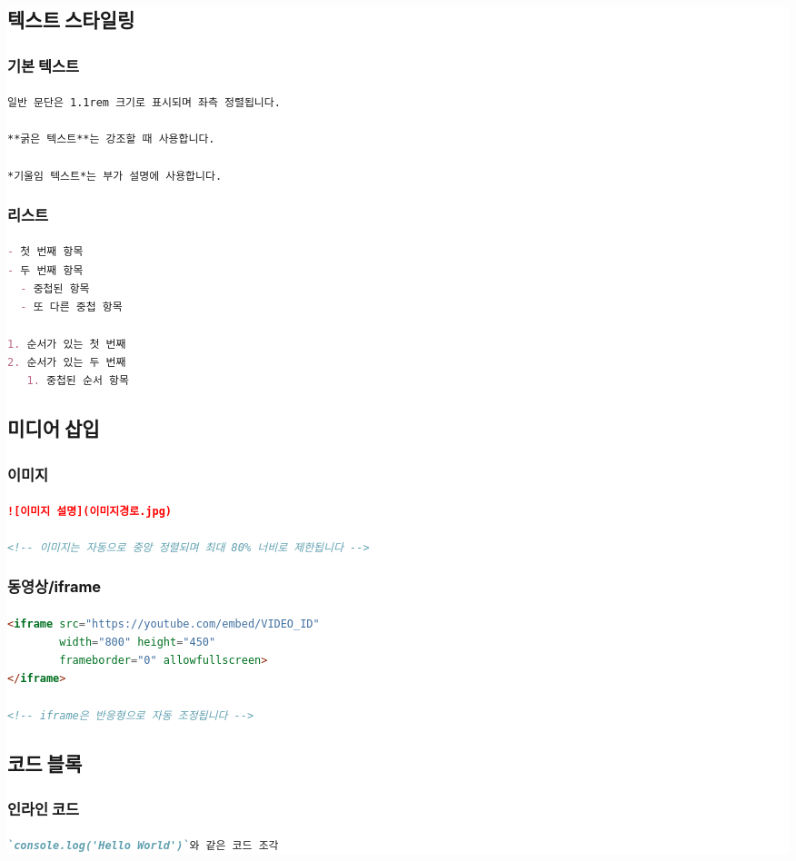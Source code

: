 ## 텍스트 스타일링

### 기본 텍스트

```markdown
일반 문단은 1.1rem 크기로 표시되며 좌측 정렬됩니다.

**굵은 텍스트**는 강조할 때 사용합니다.

*기울임 텍스트*는 부가 설명에 사용합니다.
```

### 리스트

```markdown
- 첫 번째 항목
- 두 번째 항목
  - 중첩된 항목
  - 또 다른 중첩 항목

1. 순서가 있는 첫 번째
2. 순서가 있는 두 번째
   1. 중첩된 순서 항목
```

## 미디어 삽입

### 이미지

```markdown
![이미지 설명](이미지경로.jpg)

<!-- 이미지는 자동으로 중앙 정렬되며 최대 80% 너비로 제한됩니다 -->
```

### 동영상/iframe

```markdown
<iframe src="https://youtube.com/embed/VIDEO_ID" 
        width="800" height="450" 
        frameborder="0" allowfullscreen>
</iframe>

<!-- iframe은 반응형으로 자동 조정됩니다 -->
```

## 코드 블록

### 인라인 코드

```markdown
`console.log('Hello World')`와 같은 코드 조각
```
